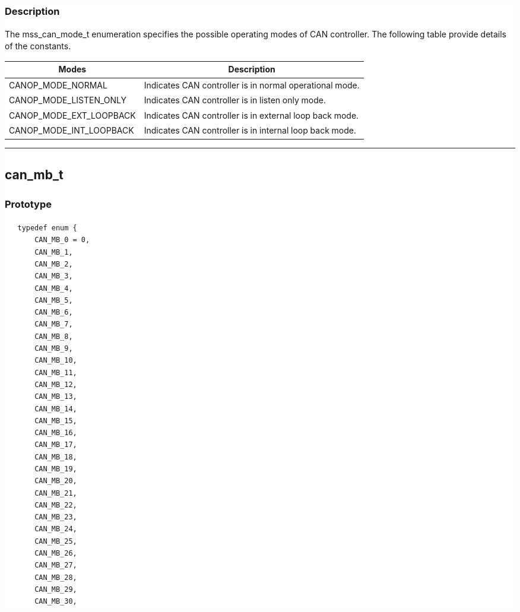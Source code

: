 
</div>

<a name="description"></a>
### Description 

<div id="Types$can_mode_t$description" data-type="text">

The mss_can_mode_t enumeration specifies the possible operating modes of CAN
controller. The following table provide details of the constants.

| Modes | Description |
| ----- | ----- |
| CANOP_MODE_NORMAL | Indicates CAN controller is in normal operational mode. |
| CANOP_MODE_LISTEN_ONLY | Indicates CAN controller is in listen only mode. |
| CANOP_MODE_EXT_LOOPBACK | Indicates CAN controller is in external loop back mode. |
| CANOP_MODE_INT_LOOPBACK | Indicates CAN controller is in internal loop back mode. |


</div>


 --------------------------- 
<a name="canmbt"></a>
## can_mb_t
<a name="prototype"></a>
### Prototype 

<div id="Types$can_mb_t$prototype" data-type="code">

 ``` 
    typedef enum {
        CAN_MB_0 = 0,
        CAN_MB_1,
        CAN_MB_2,
        CAN_MB_3,
        CAN_MB_4,
        CAN_MB_5,
        CAN_MB_6,
        CAN_MB_7,
        CAN_MB_8,
        CAN_MB_9,
        CAN_MB_10,
        CAN_MB_11,
        CAN_MB_12,
        CAN_MB_13,
        CAN_MB_14,
        CAN_MB_15,
        CAN_MB_16,
        CAN_MB_17,
        CAN_MB_18,
        CAN_MB_19,
        CAN_MB_20,
        CAN_MB_21,
        CAN_MB_22,
        CAN_MB_23,
        CAN_MB_24,
        CAN_MB_25,
        CAN_MB_26,
        CAN_MB_27,
        CAN_MB_28,
        CAN_MB_29,
        CAN_MB_30,
 ```